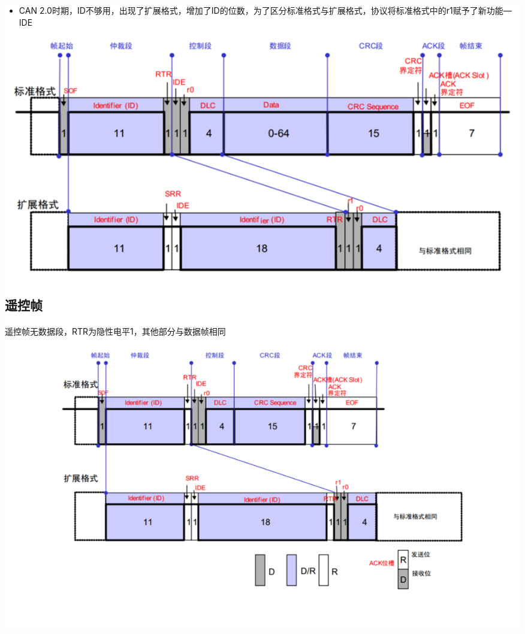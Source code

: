 - CAN 2.0时期，ID不够用，出现了扩展格式，增加了ID的位数，为了区分标准格式与扩展格式，协议将标准格式中的r1赋予了新功能—IDE

![CAN2.0数据帧](./images/1-CAN2.0数据帧.png)

## 遥控帧

遥控帧无数据段，RTR为隐性电平1，其他部分与数据帧相同

![遥控帧](./images/1-遥控帧.png)
